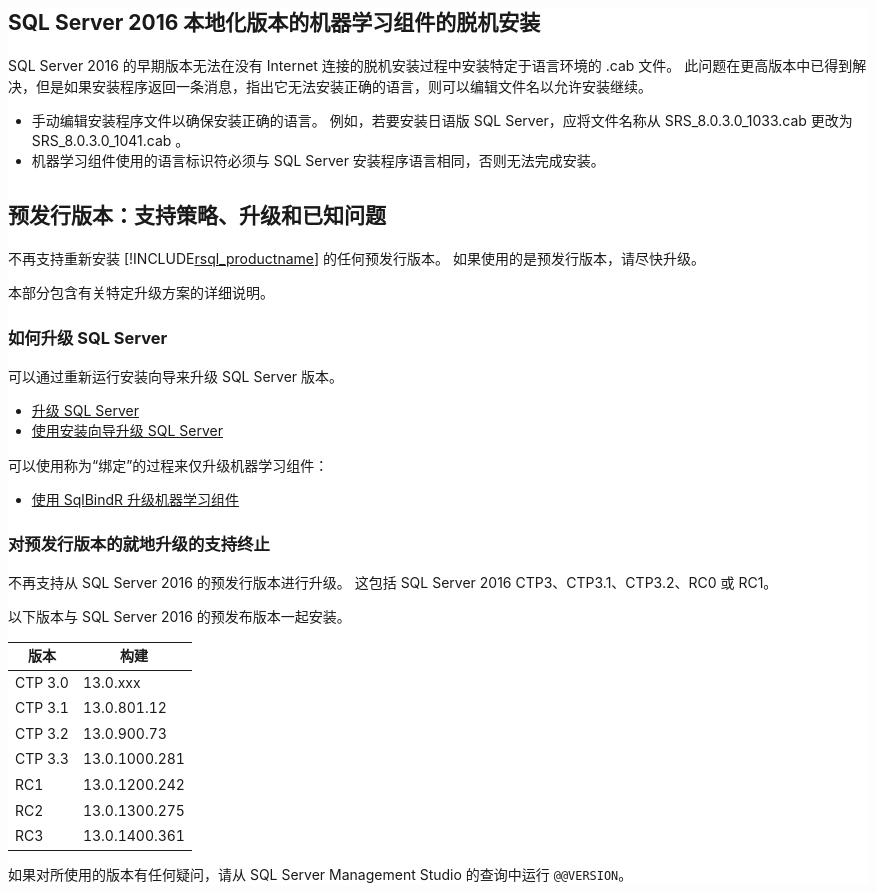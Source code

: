 
## <a name="offline-installation-of-machine-learning-components-for-a-localized-version-of-sql-server-2016"></a>SQL Server 2016 本地化版本的机器学习组件的脱机安装

SQL Server 2016 的早期版本无法在没有 Internet 连接的脱机安装过程中安装特定于语言环境的 .cab 文件。 此问题在更高版本中已得到解决，但是如果安装程序返回一条消息，指出它无法安装正确的语言，则可以编辑文件名以允许安装继续。

+ 手动编辑安装程序文件以确保安装正确的语言。 例如，若要安装日语版 SQL Server，应将文件名称从 SRS_8.0.3.0_1033.cab 更改为 SRS_8.0.3.0_1041.cab   。
+ 机器学习组件使用的语言标识符必须与 SQL Server 安装程序语言相同，否则无法完成安装。

## <a name="pre-release-versions-support-policies-upgrade-and-known-issues"></a>预发行版本：支持策略、升级和已知问题

不再支持重新安装 [!INCLUDE[rsql_productname](../../includes/rsql-productname-md.md)] 的任何预发行版本。 如果使用的是预发行版本，请尽快升级。

本部分包含有关特定升级方案的详细说明。

### <a name="how-to-upgrade-sql-server"></a>如何升级 SQL Server

可以通过重新运行安装向导来升级 SQL Server 版本。

+ [升级 SQL Server](../../database-engine/install-windows/upgrade-sql-server.md)
+ [使用安装向导升级 SQL Server](../../database-engine/install-windows/upgrade-sql-server-using-the-installation-wizard-setup.md)

可以使用称为“绑定”的过程来仅升级机器学习组件： 
+ [使用 SqlBindR 升级机器学习组件](../install/upgrade-r-and-python.md)

### <a name="end-of-support-for-in-place-upgrades-from-prerelease-versions"></a>对预发行版本的就地升级的支持终止

不再支持从 SQL Server 2016 的预发行版本进行升级。 这包括 SQL Server 2016 CTP3、CTP3.1、CTP3.2、RC0 或 RC1。

以下版本与 SQL Server 2016 的预发布版本一起安装。

| 版本 | 构建         |
|---------|---------------|
| CTP 3.0 | 13.0.xxx      |
| CTP 3.1 | 13.0.801.12   |
| CTP 3.2 | 13.0.900.73   |
| CTP 3.3 | 13.0.1000.281 |
| RC1     | 13.0.1200.242 |
| RC2     | 13.0.1300.275 |
| RC3     | 13.0.1400.361 |

如果对所使用的版本有任何疑问，请从 SQL Server Management Studio 的查询中运行 `@@VERSION`。
